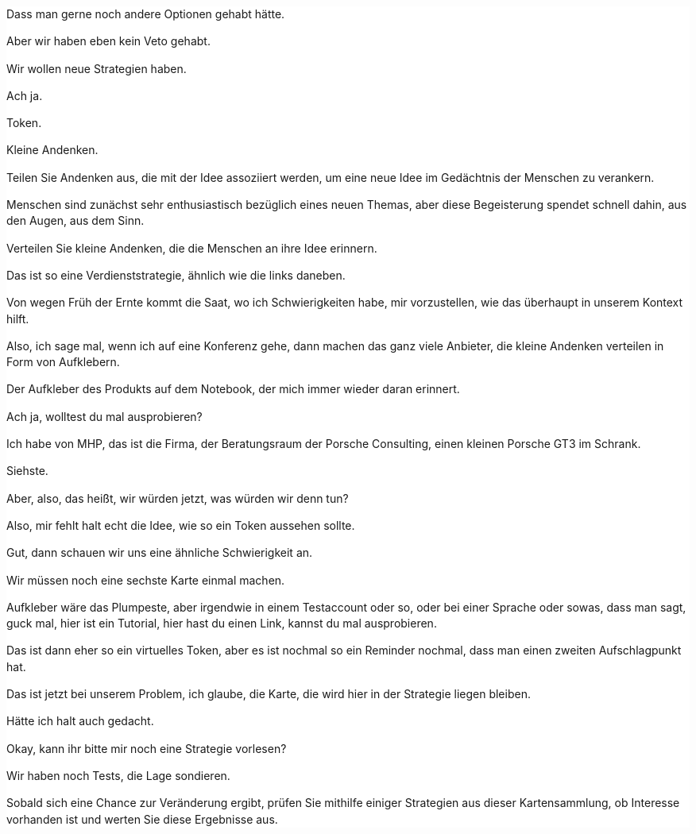 Dass man gerne noch andere Optionen gehabt hätte.

Aber wir haben eben kein Veto gehabt.

Wir wollen neue Strategien haben.

Ach ja.

Token.

Kleine Andenken.

Teilen Sie Andenken aus, die mit der Idee assoziiert werden, um eine neue Idee im Gedächtnis der Menschen zu verankern.

Menschen sind zunächst sehr enthusiastisch bezüglich eines neuen Themas, aber diese Begeisterung spendet schnell dahin, aus den Augen, aus dem Sinn.

Verteilen Sie kleine Andenken, die die Menschen an ihre Idee erinnern.

Das ist so eine Verdienststrategie, ähnlich wie die links daneben.

Von wegen Früh der Ernte kommt die Saat, wo ich Schwierigkeiten habe, mir vorzustellen, wie das überhaupt in unserem Kontext hilft.

Also, ich sage mal, wenn ich auf eine Konferenz gehe, dann machen das ganz viele Anbieter, die kleine Andenken verteilen in Form von Aufklebern.

Der Aufkleber des Produkts auf dem Notebook, der mich immer wieder daran erinnert.

Ach ja, wolltest du mal ausprobieren?

Ich habe von MHP, das ist die Firma, der Beratungsraum der Porsche Consulting, einen kleinen Porsche GT3 im Schrank.

Siehste.

Aber, also, das heißt, wir würden jetzt, was würden wir denn tun?

Also, mir fehlt halt echt die Idee, wie so ein Token aussehen sollte.

Gut, dann schauen wir uns eine ähnliche Schwierigkeit an.

Wir müssen noch eine sechste Karte einmal machen.

Aufkleber wäre das Plumpeste, aber irgendwie in einem Testaccount oder so, oder bei einer Sprache oder sowas, dass man sagt, guck mal, hier ist ein Tutorial, hier hast du einen Link, kannst du mal ausprobieren.

Das ist dann eher so ein virtuelles Token, aber es ist nochmal so ein Reminder nochmal, dass man einen zweiten Aufschlagpunkt hat.

Das ist jetzt bei unserem Problem, ich glaube, die Karte, die wird hier in der Strategie liegen bleiben.

Hätte ich halt auch gedacht.

Okay, kann ihr bitte mir noch eine Strategie vorlesen?

Wir haben noch Tests, die Lage sondieren.

Sobald sich eine Chance zur Veränderung ergibt, prüfen Sie mithilfe einiger Strategien aus dieser Kartensammlung, ob Interesse vorhanden ist und werten Sie diese Ergebnisse aus.
